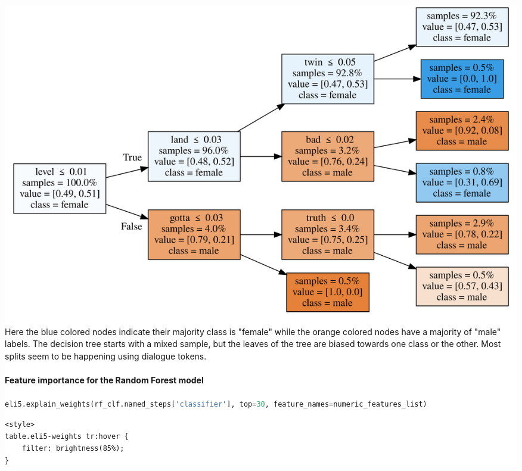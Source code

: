 ![svg](gender-classifier-based-on-movie-dialogues_files/gender-classifier-based-on-movie-dialogues_66_0.svg)


Here the blue colored nodes indicate their majority class is "female" while the orange colored nodes have a majority of "male" labels. The decision tree starts with a mixed sample, but the leaves of the tree are biased towards one class or the other. Most splits seem to be happening using dialogue tokens.

#### Feature importance for the Random Forest model


```python
eli5.explain_weights(rf_clf.named_steps['classifier'], top=30, feature_names=numeric_features_list)
```





    <style>
    table.eli5-weights tr:hover {
        filter: brightness(85%);
    }
</style>








